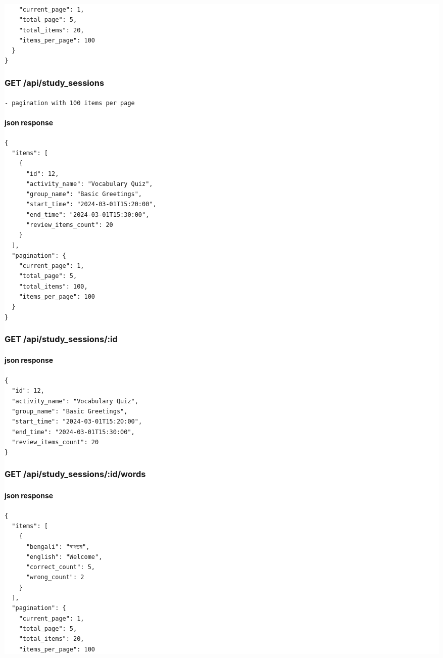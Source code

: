 ```
    "current_page": 1,
    "total_page": 5,
    "total_items": 20,
    "items_per_page": 100
  }
}

```
### GET /api/study_sessions
    - pagination with 100 items per page
#### json response
```
{
  "items": [
    {
      "id": 12,
      "activity_name": "Vocabulary Quiz",
      "group_name": "Basic Greetings",
      "start_time": "2024-03-01T15:20:00",
      "end_time": "2024-03-01T15:30:00",
      "review_items_count": 20
    }
  ],
  "pagination": {
    "current_page": 1,
    "total_page": 5,
    "total_items": 100,
    "items_per_page": 100
  }
}

```
### GET /api/study_sessions/:id
#### json response
```
{
  "id": 12,
  "activity_name": "Vocabulary Quiz",
  "group_name": "Basic Greetings",
  "start_time": "2024-03-01T15:20:00",
  "end_time": "2024-03-01T15:30:00",
  "review_items_count": 20
}
```
### GET /api/study_sessions/:id/words
#### json response
```
{
  "items": [
    {
      "bengali": "স্বাগতম",
      "english": "Welcome",
      "correct_count": 5,
      "wrong_count": 2
    }
  ],
  "pagination": {
    "current_page": 1,
    "total_page": 5,
    "total_items": 20,
    "items_per_page": 100
```